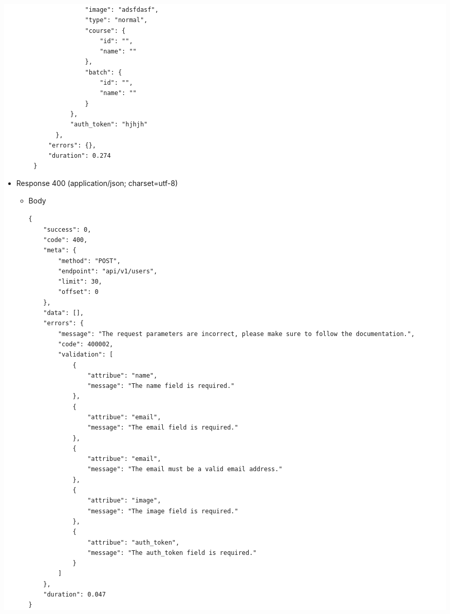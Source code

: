                           "image": "adsfdasf",
                          "type": "normal",
                          "course": {
                              "id": "",
                              "name": ""
                          },
                          "batch": {
                              "id": "",
                              "name": ""
                          }
                      },
                      "auth_token": "hjhjh"
                  },
                "errors": {},
                "duration": 0.274
            }

+ Response 400 (application/json; charset=utf-8)

    + Body

          {
              "success": 0,
              "code": 400,
              "meta": {
                  "method": "POST",
                  "endpoint": "api/v1/users",
                  "limit": 30,
                  "offset": 0
              },
              "data": [],
              "errors": {
                  "message": "The request parameters are incorrect, please make sure to follow the documentation.",
                  "code": 400002,
                  "validation": [
                      {
                          "attribue": "name",
                          "message": "The name field is required."
                      },
                      {
                          "attribue": "email",
                          "message": "The email field is required."
                      },
                      {
                          "attribue": "email",
                          "message": "The email must be a valid email address."
                      },
                      {
                          "attribue": "image",
                          "message": "The image field is required."
                      },
                      {
                          "attribue": "auth_token",
                          "message": "The auth_token field is required."
                      }
                  ]
              },
              "duration": 0.047
          }
